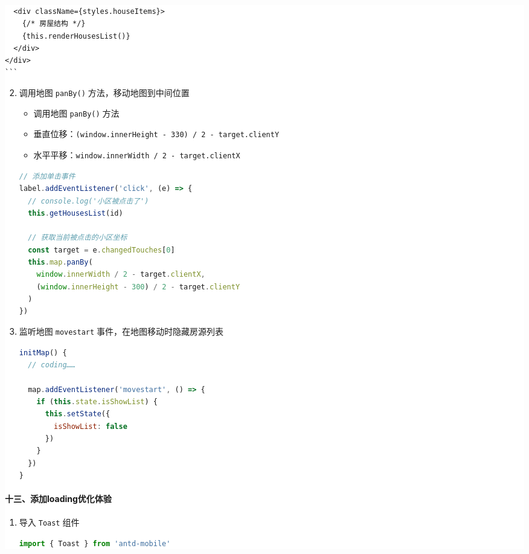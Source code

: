       <div className={styles.houseItems}>
        {/* 房屋结构 */}
        {this.renderHousesList()}
      </div>
    </div>
    ```

    

2.  调用地图 `panBy()` 方法，移动地图到中间位置

    -  调用地图 `panBy()` 方法

    - 垂直位移：`(window.innerHeight - 330) / 2 - target.clientY`
    - 水平平移：`window.innerWidth / 2 - target.clientX`

    ```jsx
    // 添加单击事件
    label.addEventListener('click', (e) => {
      // console.log('小区被点击了')
      this.getHousesList(id)
    
      // 获取当前被点击的小区坐标
      const target = e.changedTouches[0]
      this.map.panBy(
        window.innerWidth / 2 - target.clientX,
        (window.innerHeight - 300) / 2 - target.clientY
      )
    })
    ```

    

3.  监听地图 `movestart` 事件，在地图移动时隐藏房源列表

    ```jsx
    initMap() {
      // coding……
    
      map.addEventListener('movestart', () => {
        if (this.state.isShowList) {
          this.setState({
            isShowList: false
          })
        }
      })
    }
    ```

    

#### 十三、添加loading优化体验

1.  导入 `Toast` 组件

    ```jsx
    import { Toast } from 'antd-mobile'
    ```
